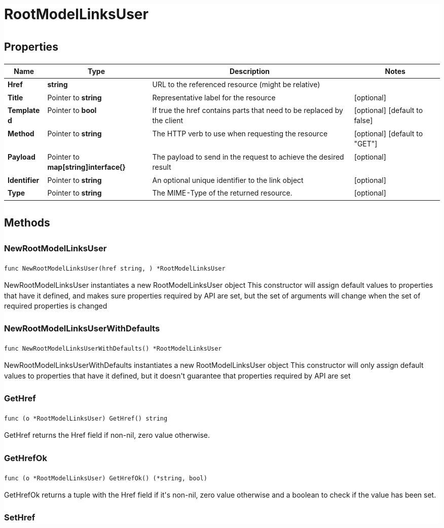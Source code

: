 # RootModelLinksUser

## Properties

Name | Type | Description | Notes
------------ | ------------- | ------------- | -------------
**Href** | **string** | URL to the referenced resource (might be relative) | 
**Title** | Pointer to **string** | Representative label for the resource | [optional] 
**Templated** | Pointer to **bool** | If true the href contains parts that need to be replaced by the client | [optional] [default to false]
**Method** | Pointer to **string** | The HTTP verb to use when requesting the resource | [optional] [default to "GET"]
**Payload** | Pointer to **map[string]interface{}** | The payload to send in the request to achieve the desired result | [optional] 
**Identifier** | Pointer to **string** | An optional unique identifier to the link object | [optional] 
**Type** | Pointer to **string** | The MIME-Type of the returned resource. | [optional] 

## Methods

### NewRootModelLinksUser

`func NewRootModelLinksUser(href string, ) *RootModelLinksUser`

NewRootModelLinksUser instantiates a new RootModelLinksUser object
This constructor will assign default values to properties that have it defined,
and makes sure properties required by API are set, but the set of arguments
will change when the set of required properties is changed

### NewRootModelLinksUserWithDefaults

`func NewRootModelLinksUserWithDefaults() *RootModelLinksUser`

NewRootModelLinksUserWithDefaults instantiates a new RootModelLinksUser object
This constructor will only assign default values to properties that have it defined,
but it doesn't guarantee that properties required by API are set

### GetHref

`func (o *RootModelLinksUser) GetHref() string`

GetHref returns the Href field if non-nil, zero value otherwise.

### GetHrefOk

`func (o *RootModelLinksUser) GetHrefOk() (*string, bool)`

GetHrefOk returns a tuple with the Href field if it's non-nil, zero value otherwise
and a boolean to check if the value has been set.

### SetHref
